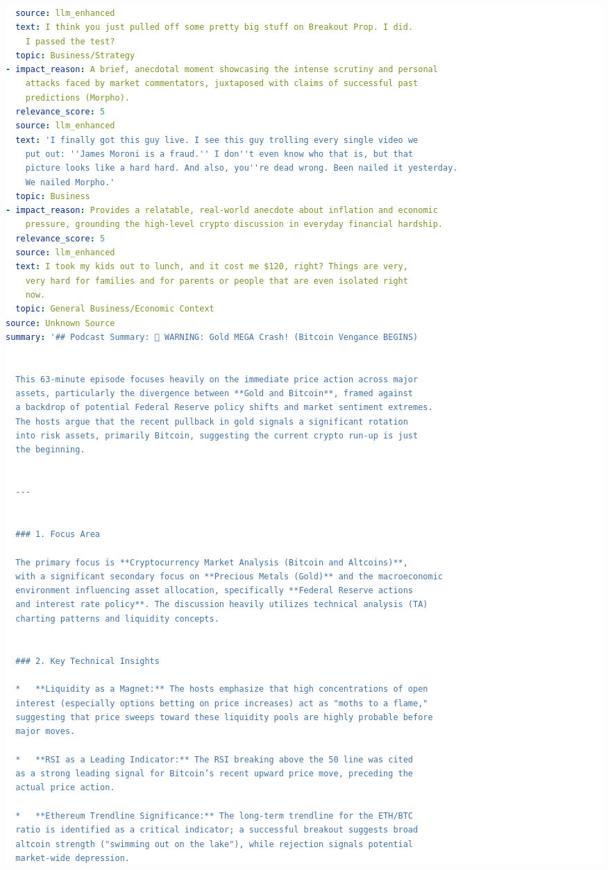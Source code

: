 ```yaml
  source: llm_enhanced
  text: I think you just pulled off some pretty big stuff on Breakout Prop. I did.
    I passed the test?
  topic: Business/Strategy
- impact_reason: A brief, anecdotal moment showcasing the intense scrutiny and personal
    attacks faced by market commentators, juxtaposed with claims of successful past
    predictions (Morpho).
  relevance_score: 5
  source: llm_enhanced
  text: 'I finally got this guy live. I see this guy trolling every single video we
    put out: ''James Moroni is a fraud.'' I don''t even know who that is, but that
    picture looks like a hard hard. And also, you''re dead wrong. Been nailed it yesterday.
    We nailed Morpho.'
  topic: Business
- impact_reason: Provides a relatable, real-world anecdote about inflation and economic
    pressure, grounding the high-level crypto discussion in everyday financial hardship.
  relevance_score: 5
  source: llm_enhanced
  text: I took my kids out to lunch, and it cost me $120, right? Things are very,
    very hard for families and for parents or people that are even isolated right
    now.
  topic: General Business/Economic Context
source: Unknown Source
summary: '## Podcast Summary: 🚨 WARNING: Gold MEGA Crash! (Bitcoin Vengance BEGINS)


  This 63-minute episode focuses heavily on the immediate price action across major
  assets, particularly the divergence between **Gold and Bitcoin**, framed against
  a backdrop of potential Federal Reserve policy shifts and market sentiment extremes.
  The hosts argue that the recent pullback in gold signals a significant rotation
  into risk assets, primarily Bitcoin, suggesting the current crypto run-up is just
  the beginning.


  ---


  ### 1. Focus Area

  The primary focus is **Cryptocurrency Market Analysis (Bitcoin and Altcoins)**,
  with a significant secondary focus on **Precious Metals (Gold)** and the macroeconomic
  environment influencing asset allocation, specifically **Federal Reserve actions
  and interest rate policy**. The discussion heavily utilizes technical analysis (TA)
  charting patterns and liquidity concepts.


  ### 2. Key Technical Insights

  *   **Liquidity as a Magnet:** The hosts emphasize that high concentrations of open
  interest (especially options betting on price increases) act as "moths to a flame,"
  suggesting that price sweeps toward these liquidity pools are highly probable before
  major moves.

  *   **RSI as a Leading Indicator:** The RSI breaking above the 50 line was cited
  as a strong leading signal for Bitcoin’s recent upward price move, preceding the
  actual price action.

  *   **Ethereum Trendline Significance:** The long-term trendline for the ETH/BTC
  ratio is identified as a critical indicator; a successful breakout suggests broad
  altcoin strength ("swimming out on the lake"), while rejection signals potential
  market-wide depression.


```